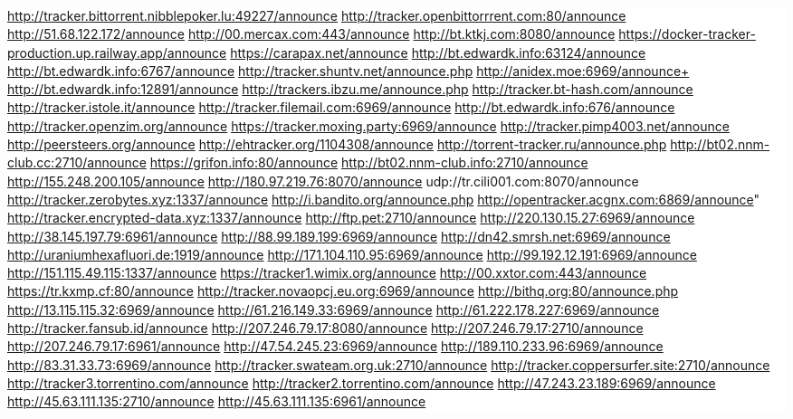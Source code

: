 http://tracker.bittorrent.nibblepoker.lu:49227/announce
http://tracker.openbittorrrent.com:80/announce
http://51.68.122.172/announce
http://00.mercax.com:443/announce
http://bt.ktkj.com:8080/announce
https://docker-tracker-production.up.railway.app/announce
https://carapax.net/announce
http://bt.edwardk.info:63124/announce
http://bt.edwardk.info:6767/announce
http://tracker.shuntv.net/announce.php
http://anidex.moe:6969/announce+
http://bt.edwardk.info:12891/announce
http://trackers.ibzu.me/announce.php
http://tracker.bt-hash.com/announce
http://tracker.istole.it/announce
http://tracker.filemail.com:6969/announce
http://bt.edwardk.info:676/announce
http://tracker.openzim.org/announce
https://tracker.moxing.party:6969/announce
http://tracker.pimp4003.net/announce
http://peersteers.org/announce
http://ehtracker.org/1104308/announce
http://torrent-tracker.ru/announce.php
http://bt02.nnm-club.cc:2710/announce
https://grifon.info:80/announce
http://bt02.nnm-club.info:2710/announce
http://155.248.200.105/announce
http://180.97.219.76:8070/announce
udp://tr.cili001.com:8070/announce
http://tracker.zerobytes.xyz:1337/announce
http://i.bandito.org/announce.php
http://opentracker.acgnx.com:6869/announce"
http://tracker.encrypted-data.xyz:1337/announce
http://ftp.pet:2710/announce
http://220.130.15.27:6969/announce
http://38.145.197.79:6961/announce
http://88.99.189.199:6969/announce
http://dn42.smrsh.net:6969/announce
http://uraniumhexafluori.de:1919/announce
http://171.104.110.95:6969/announce
http://99.192.12.191:6969/announce
http://151.115.49.115:1337/announce
https://tracker1.wimix.org/announce
http://00.xxtor.com:443/announce
https://tr.kxmp.cf:80/announce
http://tracker.novaopcj.eu.org:6969/announce
http://bithq.org:80/announce.php
http://13.115.115.32:6969/announce
http://61.216.149.33:6969/announce
http://61.222.178.227:6969/announce
http://tracker.fansub.id/announce
http://207.246.79.17:8080/announce
http://207.246.79.17:2710/announce
http://207.246.79.17:6961/announce
http://47.54.245.23:6969/announce
http://189.110.233.96:6969/announce
http://83.31.33.73:6969/announce
http://tracker.swateam.org.uk:2710/announce
http://tracker.coppersurfer.site:2710/announce
http://tracker3.torrentino.com/announce
http://tracker2.torrentino.com/announce
http://47.243.23.189:6969/announce
http://45.63.111.135:2710/announce
http://45.63.111.135:6961/announce